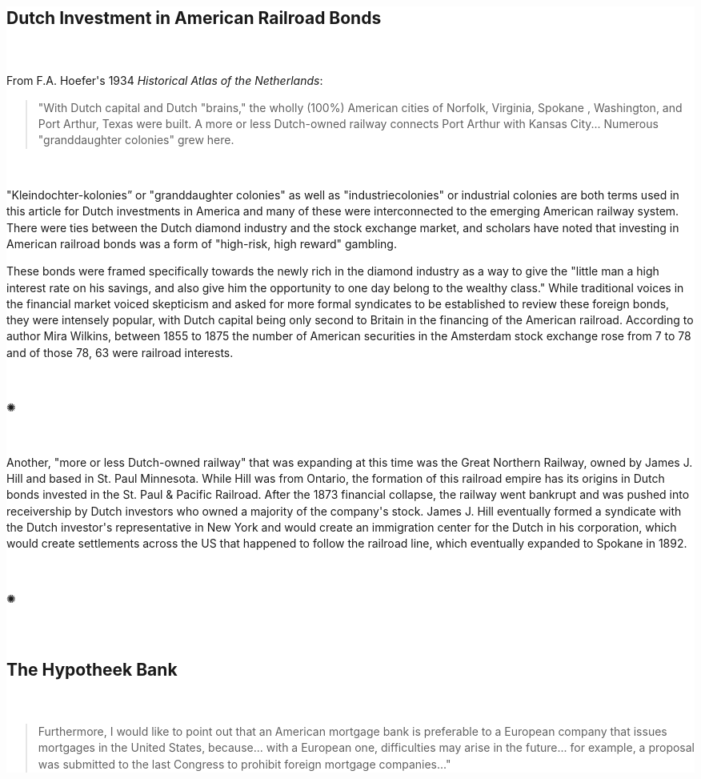 ## Dutch Investment in American Railroad Bonds

<br>

From F.A. Hoefer's 1934 _Historical Atlas of the Netherlands_:

> "With Dutch capital and Dutch "brains," the wholly (100%) American cities of Norfolk, Virginia, Spokane , Washington, and Port Arthur, Texas were built. A more or less Dutch-owned railway connects Port Arthur with Kansas City... Numerous "granddaughter colonies" grew here.

<br>

"Kleindochter-kolonies” or "granddaughter colonies" as well as "industriecolonies" or industrial colonies are both terms used in this article for Dutch investments in America and many of these were interconnected to the emerging American railway system. There were ties between the Dutch diamond industry and the stock exchange market, and scholars have noted that investing in American railroad bonds was a form of "high-risk, high reward" gambling. 

These bonds were framed specifically towards the newly rich in the diamond industry as a way to give the "little man a high interest rate on his savings, and also give him the opportunity to one day belong to the wealthy class." While traditional voices in the financial market voiced skepticism and asked for more formal syndicates to be established to review these foreign bonds, they were intensely popular, with Dutch capital being only second to Britain in the financing of the American railroad. According to author Mira Wilkins, between 1855 to 1875 the number of American securities in the Amsterdam stock exchange rose from 7 to 78 and of those 78, 63 were railroad interests. 

<br>

<div class="symbol-container">
    <p class="symbol">&#10042;</p>
</div>

<br>

Another, "more or less Dutch-owned railway" that was expanding at this time was the Great Northern Railway, owned by James J. Hill and based in St. Paul Minnesota. While Hill was from Ontario, the formation of this railroad empire has its origins in Dutch bonds invested in the St. Paul & Pacific Railroad. After the 1873 financial collapse, the railway went bankrupt and was pushed into receivership by Dutch investors who owned a majority of the company's stock. James J. Hill eventually formed a syndicate with the Dutch investor's representative in New York and would create an immigration center for the Dutch in his corporation, which would create settlements across the US that happened to follow the railroad line, which eventually expanded to Spokane in 1892.

<br>

<div class="symbol-container">
    <p class="symbol">&#10042;</p>
</div>

<br>

## The Hypotheek Bank

<br>

> Furthermore, I would like to point out that an American mortgage bank is preferable to a European company that issues mortgages in the United States, because... with a European one, difficulties may arise in the future... for example, a proposal was submitted to the last Congress to prohibit foreign mortgage companies..."
